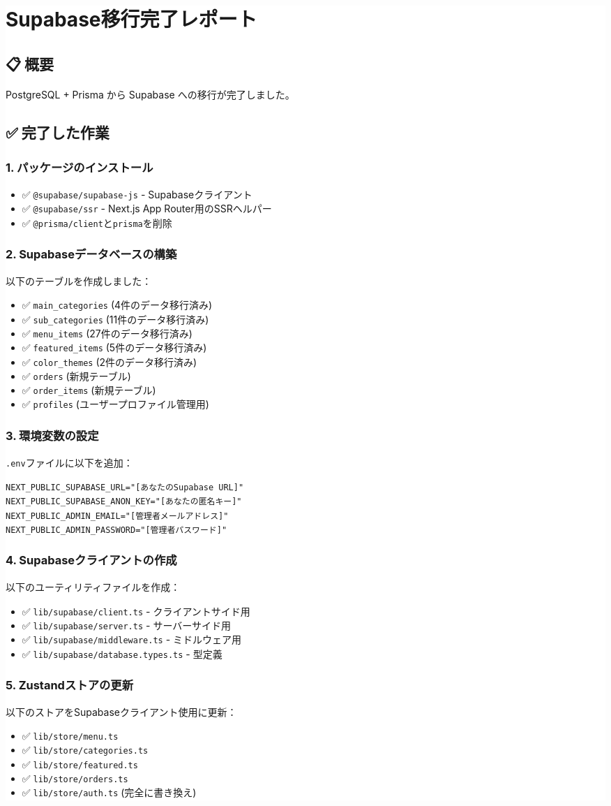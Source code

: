 # Supabase移行完了レポート

## 📋 概要

PostgreSQL + Prisma から Supabase への移行が完了しました。

## ✅ 完了した作業

### 1. パッケージのインストール
- ✅ `@supabase/supabase-js` - Supabaseクライアント
- ✅ `@supabase/ssr` - Next.js App Router用のSSRヘルパー
- ✅ `@prisma/client`と`prisma`を削除

### 2. Supabaseデータベースの構築
以下のテーブルを作成しました：
- ✅ `main_categories` (4件のデータ移行済み)
- ✅ `sub_categories` (11件のデータ移行済み)
- ✅ `menu_items` (27件のデータ移行済み)
- ✅ `featured_items` (5件のデータ移行済み)
- ✅ `color_themes` (2件のデータ移行済み)
- ✅ `orders` (新規テーブル)
- ✅ `order_items` (新規テーブル)
- ✅ `profiles` (ユーザープロファイル管理用)

### 3. 環境変数の設定
`.env`ファイルに以下を追加：
```env
NEXT_PUBLIC_SUPABASE_URL="[あなたのSupabase URL]"
NEXT_PUBLIC_SUPABASE_ANON_KEY="[あなたの匿名キー]"
NEXT_PUBLIC_ADMIN_EMAIL="[管理者メールアドレス]"
NEXT_PUBLIC_ADMIN_PASSWORD="[管理者パスワード]"
```

### 4. Supabaseクライアントの作成
以下のユーティリティファイルを作成：
- ✅ `lib/supabase/client.ts` - クライアントサイド用
- ✅ `lib/supabase/server.ts` - サーバーサイド用
- ✅ `lib/supabase/middleware.ts` - ミドルウェア用
- ✅ `lib/supabase/database.types.ts` - 型定義

### 5. Zustandストアの更新
以下のストアをSupabaseクライアント使用に更新：
- ✅ `lib/store/menu.ts`
- ✅ `lib/store/categories.ts`
- ✅ `lib/store/featured.ts`
- ✅ `lib/store/orders.ts`
- ✅ `lib/store/auth.ts` (完全に書き換え)
